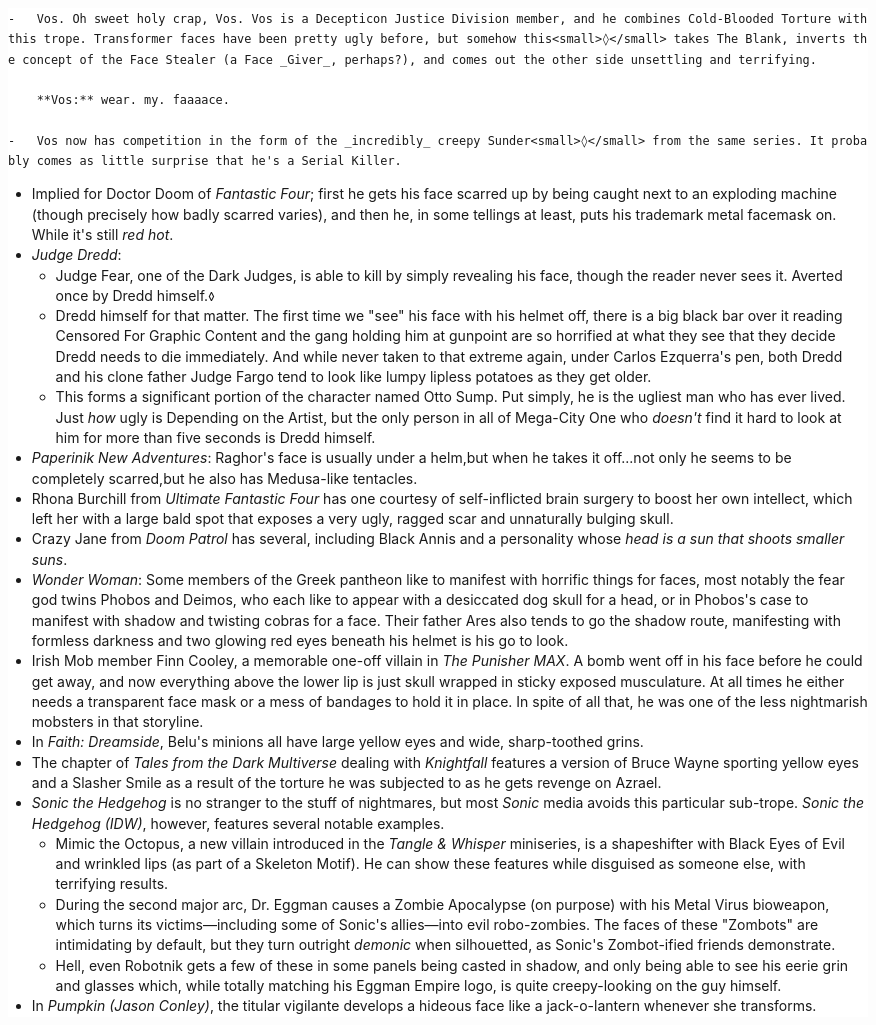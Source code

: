     -   Vos. Oh sweet holy crap, Vos. Vos is a Decepticon Justice Division member, and he combines Cold-Blooded Torture with this trope. Transformer faces have been pretty ugly before, but somehow this<small>◊</small> takes The Blank, inverts the concept of the Face Stealer (a Face _Giver_, perhaps?), and comes out the other side unsettling and terrifying.
        
        **Vos:** wear. my. faaaace.
        
    -   Vos now has competition in the form of the _incredibly_ creepy Sunder<small>◊</small> from the same series. It probably comes as little surprise that he's a Serial Killer.
-   Implied for Doctor Doom of _Fantastic Four_; first he gets his face scarred up by being caught next to an exploding machine (though precisely how badly scarred varies), and then he, in some tellings at least, puts his trademark metal facemask on. While it's still _red hot_.
-   _Judge Dredd_:
    -   Judge Fear, one of the Dark Judges, is able to kill by simply revealing his face, though the reader never sees it. Averted once by Dredd himself.<small>◊</small>
    -   Dredd himself for that matter. The first time we "see" his face with his helmet off, there is a big black bar over it reading Censored For Graphic Content and the gang holding him at gunpoint are so horrified at what they see that they decide Dredd needs to die immediately. And while never taken to that extreme again, under Carlos Ezquerra's pen, both Dredd and his clone father Judge Fargo tend to look like lumpy lipless potatoes as they get older.
    -   This forms a significant portion of the character named Otto Sump. Put simply, he is the ugliest man who has ever lived. Just _how_ ugly is Depending on the Artist, but the only person in all of Mega-City One who _doesn't_ find it hard to look at him for more than five seconds is Dredd himself.
-   _Paperinik New Adventures_: Raghor's face is usually under a helm,but when he takes it off...not only he seems to be completely scarred,but he also has Medusa-like tentacles.
-   Rhona Burchill from _Ultimate Fantastic Four_ has one courtesy of self-inflicted brain surgery to boost her own intellect, which left her with a large bald spot that exposes a very ugly, ragged scar and unnaturally bulging skull.
-   Crazy Jane from _Doom Patrol_ has several, including Black Annis and a personality whose _head is a sun that shoots smaller suns_.
-   _Wonder Woman_: Some members of the Greek pantheon like to manifest with horrific things for faces, most notably the fear god twins Phobos and Deimos, who each like to appear with a desiccated dog skull for a head, or in Phobos's case to manifest with shadow and twisting cobras for a face. Their father Ares also tends to go the shadow route, manifesting with formless darkness and two glowing red eyes beneath his helmet is his go to look.
-   Irish Mob member Finn Cooley, a memorable one-off villain in _The Punisher MAX_. A bomb went off in his face before he could get away, and now everything above the lower lip is just skull wrapped in sticky exposed musculature. At all times he either needs a transparent face mask or a mess of bandages to hold it in place. In spite of all that, he was one of the less nightmarish mobsters in that storyline.
-   In _Faith: Dreamside_, Belu's minions all have large yellow eyes and wide, sharp-toothed grins.
-   The chapter of _Tales from the Dark Multiverse_ dealing with _Knightfall_ features a version of Bruce Wayne sporting yellow eyes and a Slasher Smile as a result of the torture he was subjected to as he gets revenge on Azrael.
-   _Sonic the Hedgehog_ is no stranger to the stuff of nightmares, but most _Sonic_ media avoids this particular sub-trope. _Sonic the Hedgehog (IDW)_, however, features several notable examples.
    -   Mimic the Octopus, a new villain introduced in the _Tangle & Whisper_ miniseries, is a shapeshifter with Black Eyes of Evil and wrinkled lips (as part of a Skeleton Motif). He can show these features while disguised as someone else, with terrifying results.
    -   During the second major arc, Dr. Eggman causes a Zombie Apocalypse (on purpose) with his Metal Virus bioweapon, which turns its victims—including some of Sonic's allies—into evil robo-zombies. The faces of these "Zombots" are intimidating by default, but they turn outright _demonic_ when silhouetted, as Sonic's Zombot-ified friends demonstrate.
    -   Hell, even Robotnik gets a few of these in some panels being casted in shadow, and only being able to see his eerie grin and glasses which, while totally matching his Eggman Empire logo, is quite creepy-looking on the guy himself.
-   In _Pumpkin (Jason Conley)_, the titular vigilante develops a hideous face like a jack-o-lantern whenever she transforms.
